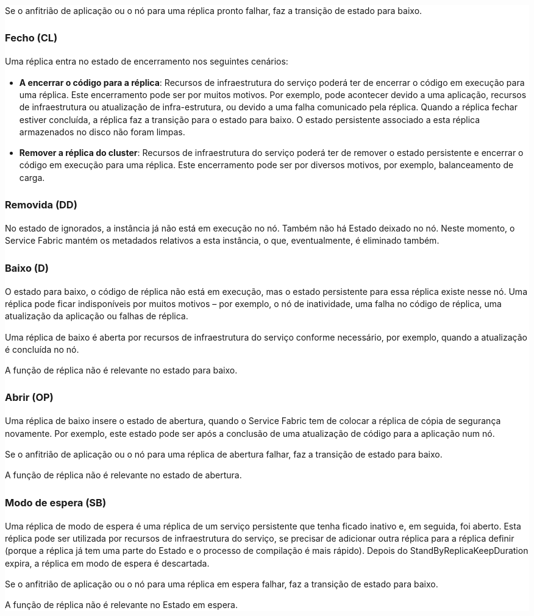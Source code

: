 Se o anfitrião de aplicação ou o nó para uma réplica pronto falhar, faz a transição de estado para baixo.

### <a name="closing-cl"></a>Fecho (CL)
Uma réplica entra no estado de encerramento nos seguintes cenários:

- **A encerrar o código para a réplica**: Recursos de infraestrutura do serviço poderá ter de encerrar o código em execução para uma réplica. Este encerramento pode ser por muitos motivos. Por exemplo, pode acontecer devido a uma aplicação, recursos de infraestrutura ou atualização de infra-estrutura, ou devido a uma falha comunicado pela réplica. Quando a réplica fechar estiver concluída, a réplica faz a transição para o estado para baixo. O estado persistente associado a esta réplica armazenados no disco não foram limpas.

- **Remover a réplica do cluster**: Recursos de infraestrutura do serviço poderá ter de remover o estado persistente e encerrar o código em execução para uma réplica. Este encerramento pode ser por diversos motivos, por exemplo, balanceamento de carga.

### <a name="dropped-dd"></a>Removida (DD)
No estado de ignorados, a instância já não está em execução no nó. Também não há Estado deixado no nó. Neste momento, o Service Fabric mantém os metadados relativos a esta instância, o que, eventualmente, é eliminado também.

### <a name="down-d"></a>Baixo (D)
O estado para baixo, o código de réplica não está em execução, mas o estado persistente para essa réplica existe nesse nó. Uma réplica pode ficar indisponíveis por muitos motivos – por exemplo, o nó de inatividade, uma falha no código de réplica, uma atualização da aplicação ou falhas de réplica.

Uma réplica de baixo é aberta por recursos de infraestrutura do serviço conforme necessário, por exemplo, quando a atualização é concluída no nó.

A função de réplica não é relevante no estado para baixo.

### <a name="opening-op"></a>Abrir (OP)
Uma réplica de baixo insere o estado de abertura, quando o Service Fabric tem de colocar a réplica de cópia de segurança novamente. Por exemplo, este estado pode ser após a conclusão de uma atualização de código para a aplicação num nó. 

Se o anfitrião de aplicação ou o nó para uma réplica de abertura falhar, faz a transição de estado para baixo.

A função de réplica não é relevante no estado de abertura.

### <a name="standby-sb"></a>Modo de espera (SB)
Uma réplica de modo de espera é uma réplica de um serviço persistente que tenha ficado inativo e, em seguida, foi aberto. Esta réplica pode ser utilizada por recursos de infraestrutura do serviço, se precisar de adicionar outra réplica para a réplica definir (porque a réplica já tem uma parte do Estado e o processo de compilação é mais rápido). Depois do StandByReplicaKeepDuration expira, a réplica em modo de espera é descartada.

Se o anfitrião de aplicação ou o nó para uma réplica em espera falhar, faz a transição de estado para baixo.

A função de réplica não é relevante no Estado em espera.
